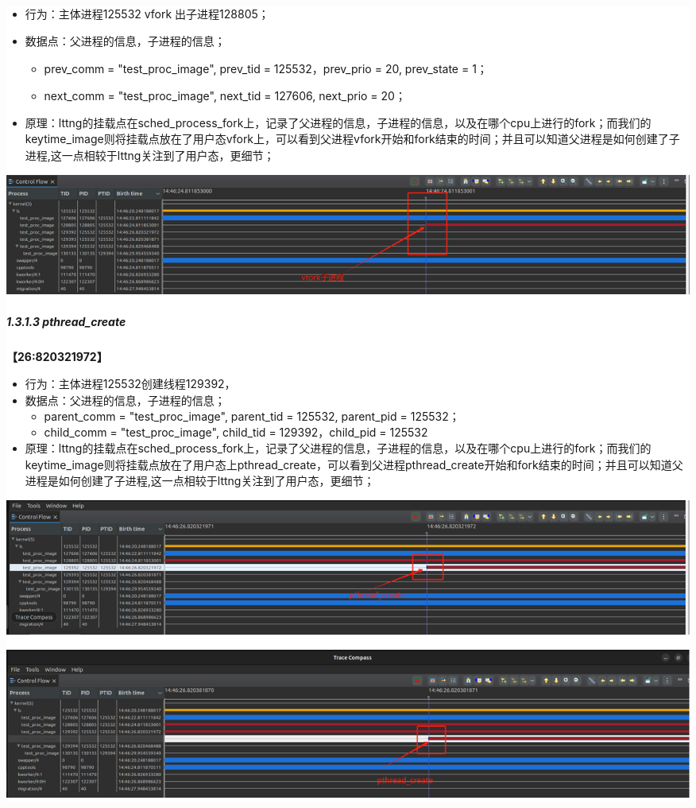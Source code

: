 - 行为：主体进程125532 vfork 出子进程128805；

- 数据点：父进程的信息，子进程的信息；

	-  prev_comm = "test_proc_image", prev_tid = 125532，prev_prio = 20, prev_state = 1； 

	- next_comm = "test_proc_image", next_tid = 127606, next_prio = 20；

- 原理：lttng的挂载点在sched_process_fork上，记录了父进程的信息，子进程的信息，以及在哪个cpu上进行的fork；而我们的keytime_image则将挂载点放在了用户态vfork上，可以看到父进程vfork开始和fork结束的时间；并且可以知道父进程是如何创建了子进程,这一点相较于lttng关注到了用户态，更细节；

![1720692895341](../images//1720692895341.png)

##### 1.3.1.3 pthread_create

**【26:820321972】**

- 行为：主体进程125532创建线程129392，
- 数据点：父进程的信息，子进程的信息；
	* parent_comm = "test_proc_image", parent_tid = 125532, parent_pid = 125532；
	* child_comm = "test_proc_image", child_tid = 129392，child_pid = 125532
- 原理：lttng的挂载点在sched_process_fork上，记录了父进程的信息，子进程的信息，以及在哪个cpu上进行的fork；而我们的keytime_image则将挂载点放在了用户态上pthread_create，可以看到父进程pthread_create开始和fork结束的时间；并且可以知道父进程是如何创建了子进程,这一点相较于lttng关注到了用户态，更细节；

![1720693526887](../images//1720693526887.png)

![1720693579439](../images//1720693579439.png)
